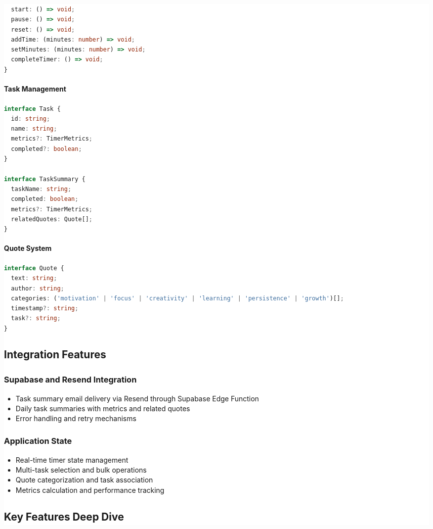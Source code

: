 ```typescript
  start: () => void;
  pause: () => void;
  reset: () => void;
  addTime: (minutes: number) => void;
  setMinutes: (minutes: number) => void;
  completeTimer: () => void;
}
```

#### Task Management
```typescript
interface Task {
  id: string;
  name: string;
  metrics?: TimerMetrics;
  completed?: boolean;
}

interface TaskSummary {
  taskName: string;
  completed: boolean;
  metrics?: TimerMetrics;
  relatedQuotes: Quote[];
}
```

#### Quote System
```typescript
interface Quote {
  text: string;
  author: string;
  categories: ('motivation' | 'focus' | 'creativity' | 'learning' | 'persistence' | 'growth')[];
  timestamp?: string;
  task?: string;
}
```

## Integration Features

### Supabase and Resend Integration
- Task summary email delivery via Resend through Supabase Edge Function
- Daily task summaries with metrics and related quotes
- Error handling and retry mechanisms

### Application State
- Real-time timer state management
- Multi-task selection and bulk operations
- Quote categorization and task association
- Metrics calculation and performance tracking

## Key Features Deep Dive
